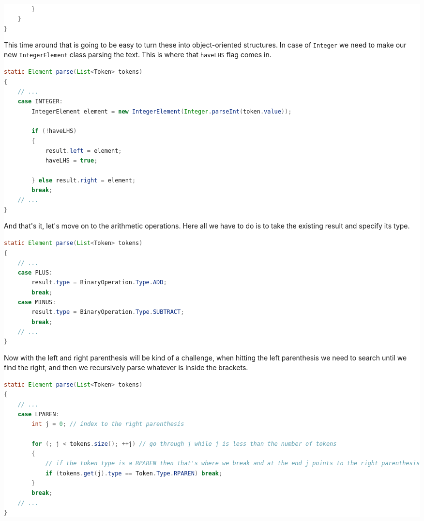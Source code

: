 ```java
        }
    }
}
```

This time around that is going to be easy to turn these into object-oriented structures. In case of `Integer` we need to make our new `IntegerElement` class parsing the text. This is where that `haveLHS` flag comes in.

```java
static Element parse(List<Token> tokens)
{
    // ...
    case INTEGER:
        IntegerElement element = new IntegerElement(Integer.parseInt(token.value));

        if (!haveLHS)
        {
            result.left = element;
            haveLHS = true;
        
        } else result.right = element;
        break;
    // ...
}
```

And that's it, let's move on to the arithmetic operations. Here all we have to do is to take the existing result and specify its type.

```java
static Element parse(List<Token> tokens)
{
    // ...
    case PLUS:
        result.type = BinaryOperation.Type.ADD;
        break;
    case MINUS:
        result.type = BinaryOperation.Type.SUBTRACT;
        break;
    // ...
}
```

Now with the left and right parenthesis will be kind of a challenge, when hitting the left parenthesis we need to search until we find the right, and then we recursively parse whatever is inside the brackets.

```java
static Element parse(List<Token> tokens)
{
    // ...
    case LPAREN:
        int j = 0; // index to the right parenthesis

        for (; j < tokens.size(); ++j) // go through j while j is less than the number of tokens
        {
            // if the token type is a RPAREN then that's where we break and at the end j points to the right parenthesis
            if (tokens.get(j).type == Token.Type.RPAREN) break;
        }
        break;
    // ...
}
```
